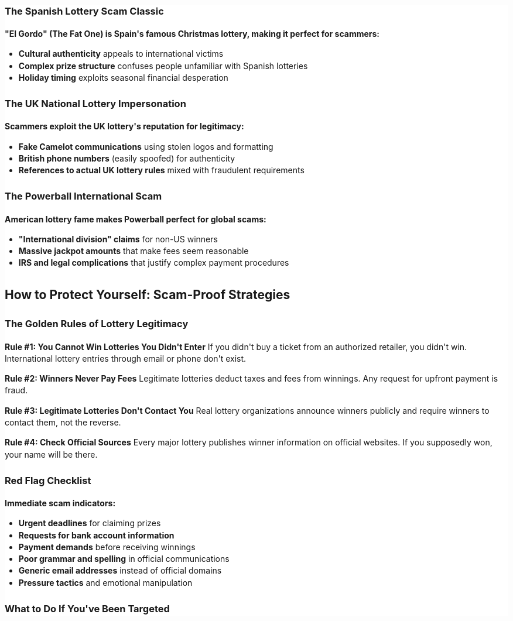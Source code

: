 ### The Spanish Lottery Scam Classic

**"El Gordo" (The Fat One) is Spain's famous Christmas lottery, making it perfect for scammers:**
- **Cultural authenticity** appeals to international victims
- **Complex prize structure** confuses people unfamiliar with Spanish lotteries
- **Holiday timing** exploits seasonal financial desperation

### The UK National Lottery Impersonation

**Scammers exploit the UK lottery's reputation for legitimacy:**
- **Fake Camelot communications** using stolen logos and formatting
- **British phone numbers** (easily spoofed) for authenticity
- **References to actual UK lottery rules** mixed with fraudulent requirements

### The Powerball International Scam

**American lottery fame makes Powerball perfect for global scams:**
- **"International division" claims** for non-US winners
- **Massive jackpot amounts** that make fees seem reasonable
- **IRS and legal complications** that justify complex payment procedures

## How to Protect Yourself: Scam-Proof Strategies

### The Golden Rules of Lottery Legitimacy

**Rule #1: You Cannot Win Lotteries You Didn't Enter**
If you didn't buy a ticket from an authorized retailer, you didn't win. International lottery entries through email or phone don't exist.

**Rule #2: Winners Never Pay Fees**
Legitimate lotteries deduct taxes and fees from winnings. Any request for upfront payment is fraud.

**Rule #3: Legitimate Lotteries Don't Contact You**
Real lottery organizations announce winners publicly and require winners to contact them, not the reverse.

**Rule #4: Check Official Sources**
Every major lottery publishes winner information on official websites. If you supposedly won, your name will be there.

### Red Flag Checklist

**Immediate scam indicators:**
- **Urgent deadlines** for claiming prizes
- **Requests for bank account information**
- **Payment demands** before receiving winnings  
- **Poor grammar and spelling** in official communications
- **Generic email addresses** instead of official domains
- **Pressure tactics** and emotional manipulation

### What to Do If You've Been Targeted
